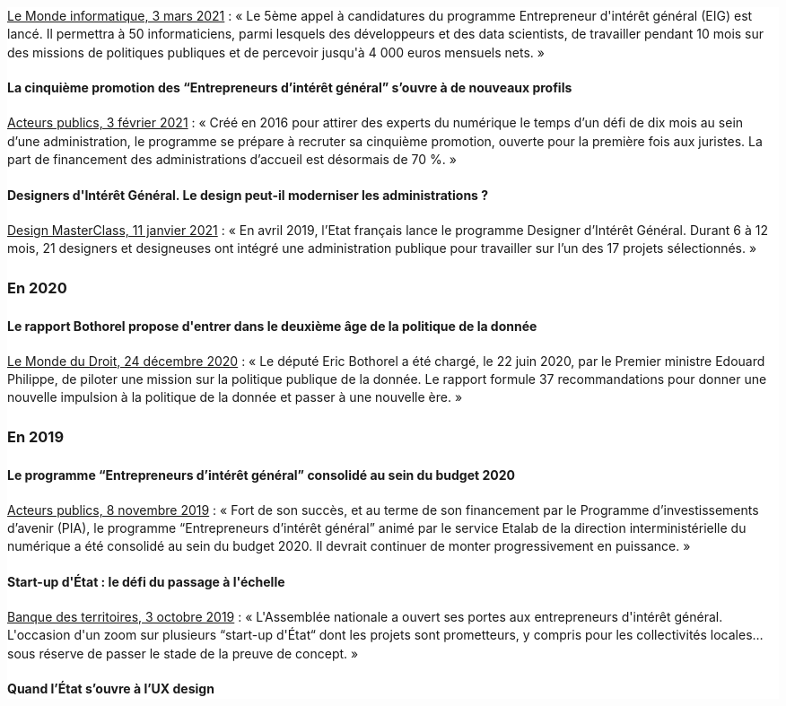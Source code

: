 [Le Monde informatique, 3 mars 2021](https://www.lemondeinformatique.fr/actualites/lire-l-etat-recrute-50-informaticiens-pour-des-defis-d-interet-general-82154.html) : « Le 5ème appel à candidatures du programme Entrepreneur d'intérêt général (EIG) est lancé. Il permettra à 50 informaticiens, parmi lesquels des développeurs et des data scientists, de travailler pendant 10 mois sur des missions de politiques publiques et de percevoir jusqu'à 4 000 euros mensuels nets. »

#### La cinquième promotion des “Entrepreneurs d’intérêt général” s’ouvre à de nouveaux profils

[Acteurs publics, 3 février 2021](https://acteurspublics.fr/articles/la-cinquieme-promotion-des-entrepreneurs-dinteret-general-souvre-a-de-nouveaux-profils) : « Créé en 2016 pour attirer des experts du numérique le temps d’un défi de dix mois au sein d’une administration, le programme se prépare à recruter sa cinquième promotion, ouverte pour la première fois aux juristes. La part de financement des administrations d’accueil est désormais de 70 %. »

#### Designers d'Intérêt Général. Le design peut-il moderniser les administrations ?

[Design MasterClass, 11 janvier 2021](https://podcast.designmasterclass.fr/episode/18/designers-interet-general) : « En avril 2019, l’Etat français lance le programme Designer d’Intérêt Général. Durant 6 à 12 mois, 21 designers et designeuses ont intégré une administration publique pour travailler sur l’un des 17 projets sélectionnés. »

### En 2020

#### Le rapport Bothorel propose d'entrer dans le deuxième âge de la politique de la donnée

[Le Monde du Droit, 24 décembre 2020](https://www.lemondedudroit.fr/publications/248-etudes-et-documents/73063-rapport-bothorel-politique-donnee.html) : « Le député Eric Bothorel a été chargé, le 22 juin 2020, par le Premier ministre Edouard Philippe, de piloter une mission sur la politique publique de la donnée. Le rapport formule 37 recommandations pour donner une nouvelle impulsion à la politique de la donnée et passer à une nouvelle ère. »

### En 2019

#### Le programme “Entrepreneurs d’intérêt général” consolidé au sein du budget 2020

[Acteurs publics, 8 novembre 2019](https://acteurspublics.fr/articles/le-programme-entrepreneurs-dinteret-general-consolide-au-sein-du-budget-2020) : « Fort de son succès, et au terme de son financement par le Programme d’investissements d’avenir (PIA), le programme “Entrepreneurs d’intérêt général” animé par le service Etalab de la direction interministérielle du numérique a été consolidé au sein du budget 2020. Il devrait continuer de monter progressivement en puissance. »

#### Start-up d'État : le défi du passage à l'échelle

[Banque des territoires, 3 octobre 2019](https://www.banquedesterritoires.fr/start-detat-le-defi-du-passage-lechelle) : « L'Assemblée nationale a ouvert ses portes aux entrepreneurs d'intérêt général. L'occasion d'un zoom sur plusieurs “start-up d'État“ dont les projets sont prometteurs, y compris pour les collectivités locales… sous réserve de passer le stade de la preuve de concept. »

#### Quand l’État s’ouvre à l’UX design
